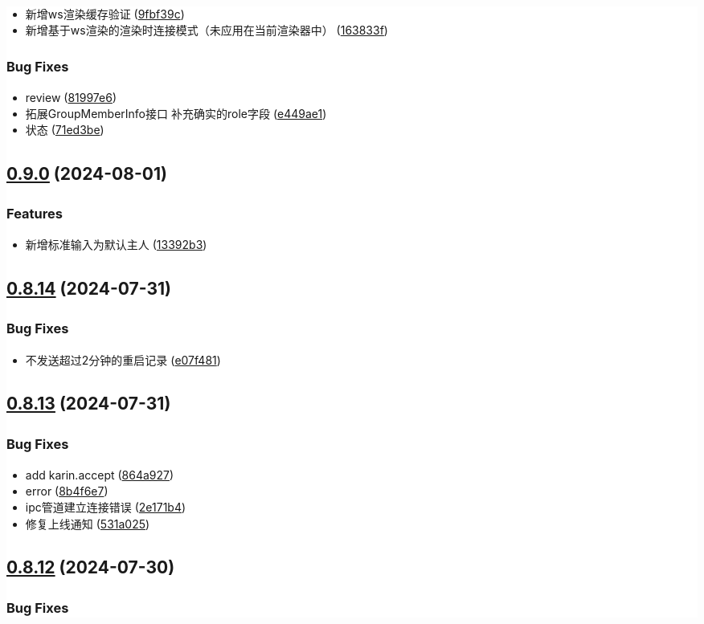 * 新增ws渲染缓存验证 ([9fbf39c](https://github.com/KarinJS/Karin/commit/9fbf39c24384add89ef9c3e6edfb3282ce077bac))
* 新增基于ws渲染的渲染时连接模式（未应用在当前渲染器中） ([163833f](https://github.com/KarinJS/Karin/commit/163833f066da233db36257dfee48d601f864e0bf))


### Bug Fixes

* review ([81997e6](https://github.com/KarinJS/Karin/commit/81997e68cc2a1a9db7d7fca99a1f7a8a8562676f))
* 拓展GroupMemberInfo接口 补充确实的role字段 ([e449ae1](https://github.com/KarinJS/Karin/commit/e449ae1c9213e09219c749bd3b58462e5b0007a2))
* 状态 ([71ed3be](https://github.com/KarinJS/Karin/commit/71ed3bee2aa493de86a68f51fb28c5b679d0704c))

## [0.9.0](https://github.com/KarinJS/Karin/compare/v0.8.14...v0.9.0) (2024-08-01)


### Features

* 新增标准输入为默认主人 ([13392b3](https://github.com/KarinJS/Karin/commit/13392b3cff5d248cac4b01183d2010acaf327a7f))

## [0.8.14](https://github.com/KarinJS/Karin/compare/v0.8.13...v0.8.14) (2024-07-31)


### Bug Fixes

* 不发送超过2分钟的重启记录 ([e07f481](https://github.com/KarinJS/Karin/commit/e07f481b227199613cf31c54cb841340e56c7655))

## [0.8.13](https://github.com/KarinJS/Karin/compare/v0.8.12...v0.8.13) (2024-07-31)


### Bug Fixes

* add karin.accept ([864a927](https://github.com/KarinJS/Karin/commit/864a9275cffd672d21d145c0d8e758f75e3884af))
* error ([8b4f6e7](https://github.com/KarinJS/Karin/commit/8b4f6e7641675a705e39d682a9b3efab77b790f8))
* ipc管道建立连接错误 ([2e171b4](https://github.com/KarinJS/Karin/commit/2e171b493bdd02eae5173e70586ed6d5fef4eddf))
* 修复上线通知 ([531a025](https://github.com/KarinJS/Karin/commit/531a025a89e3a4887b59be9a20229319d90b2cdd))

## [0.8.12](https://github.com/KarinJS/Karin/compare/v0.8.11...v0.8.12) (2024-07-30)


### Bug Fixes
